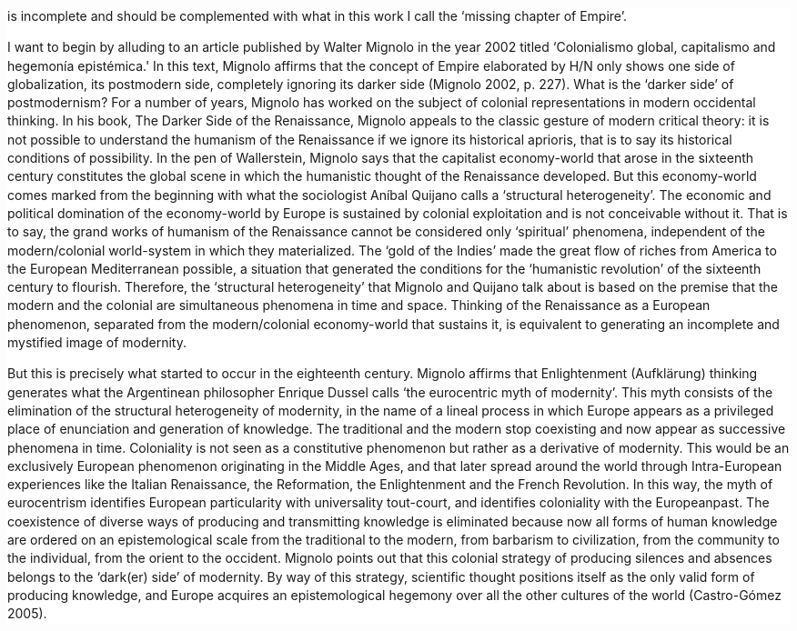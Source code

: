is incomplete and should be complemented with what in this work I call
the ‘missing chapter of Empire’.

I want to begin by alluding to an article published by Walter Mignolo in
the year 2002 titled ‘Colonialismo global, capitalismo and hegemonía
epistémica.' In this text, Mignolo affirms that the concept of Empire
elaborated by H/N only shows one side of globalization, its postmodern
side, completely ignoring its darker side (Mignolo 2002, p. 227). What
is the ‘darker side’ of postmodernism? For a number of years, Mignolo
has worked on the subject of colonial representations in modern
occidental thinking. In his book, The Darker Side of the Renaissance,
Mignolo appeals to the classic gesture of modern critical theory: it is
not possible to understand the humanism of the Renaissance if we ignore
its historical aprioris, that is to say its historical conditions of
possibility. In the pen of Wallerstein, Mignolo says that the capitalist
economy-world that arose in the sixteenth century constitutes the global
scene in which the humanistic thought of the Renaissance developed. But
this economy-world comes marked from the beginning with what the
sociologist Aníbal Quijano calls a ‘structural heterogeneity’. The
economic and political domination of the economy-world by Europe is
sustained by colonial exploitation and is not conceivable without it.
That is to say, the grand works of humanism of the Renaissance cannot be
considered only ‘spiritual’ phenomena, independent of the
modern/colonial world-system in which they materialized. The ‘gold of
the Indies’ made the great flow of riches from America to the European
Mediterranean possible, a situation that generated the conditions for
the ‘humanistic revolution’ of the sixteenth century to flourish.
Therefore, the ‘structural heterogeneity’ that Mignolo and Quijano talk
about is based on the premise that the modern and the colonial are
simultaneous phenomena in time and space. Thinking of the Renaissance as
a European phenomenon, separated from the modern/colonial economy-world
that sustains it, is equivalent to generating an incomplete and
mystified image of modernity.

But this is precisely what started to occur in the eighteenth century.
Mignolo affirms that Enlightenment (Aufklärung) thinking generates what
the Argentinean philosopher Enrique Dussel calls ‘the eurocentric myth
of modernity’. This myth consists of the elimination of the structural
heterogeneity of modernity, in the name of a lineal process in which
Europe appears as a privileged place of enunciation and generation of
knowledge. The traditional and the modern stop coexisting and now appear
as successive phenomena in time. Coloniality is not seen as a
constitutive phenomenon but rather as a derivative of modernity. This
would be an exclusively European phenomenon originating in the Middle
Ages, and that later spread around the world through Intra-European
experiences like the Italian Renaissance, the Reformation, the
Enlightenment and the French Revolution. In this way, the myth of
eurocentrism identifies European particularity with universality
tout-court, and identifies coloniality with the Europeanpast. The
coexistence of diverse ways of producing and transmitting knowledge is
eliminated because now all forms of human knowledge are ordered on an
epistemological scale from the traditional to the modern, from barbarism
to civilization, from the community to the individual, from the orient
to the occident. Mignolo points out that this colonial strategy of
producing silences and absences belongs to the ‘dark(er) side’ of
modernity. By way of this strategy, scientific thought positions itself
as the only valid form of producing knowledge, and Europe acquires an
epistemological hegemony over all the other cultures of the world
(Castro-Gómez 2005).
